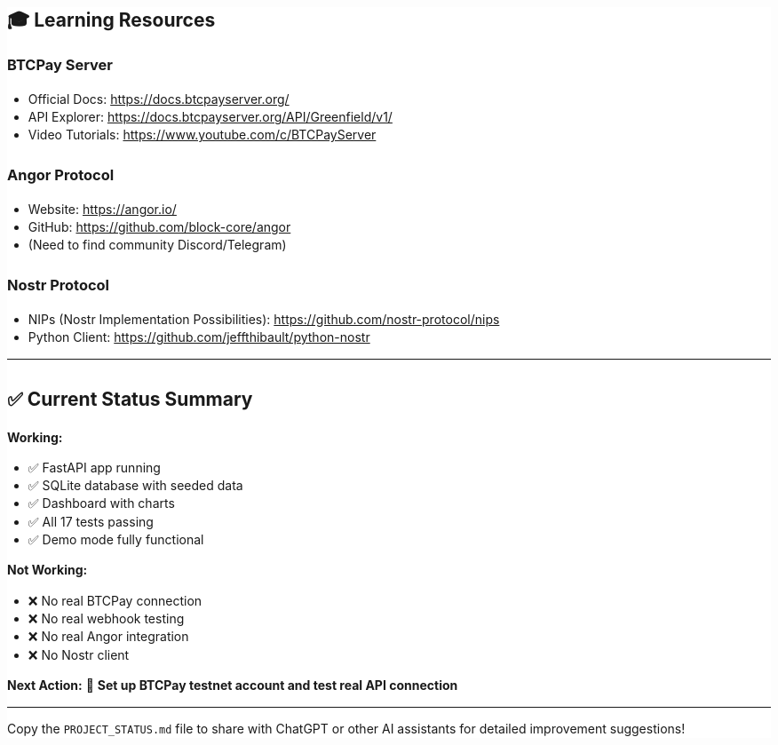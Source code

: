 
## 🎓 Learning Resources

### BTCPay Server
- Official Docs: https://docs.btcpayserver.org/
- API Explorer: https://docs.btcpayserver.org/API/Greenfield/v1/
- Video Tutorials: https://www.youtube.com/c/BTCPayServer

### Angor Protocol
- Website: https://angor.io/
- GitHub: https://github.com/block-core/angor
- (Need to find community Discord/Telegram)

### Nostr Protocol
- NIPs (Nostr Implementation Possibilities): https://github.com/nostr-protocol/nips
- Python Client: https://github.com/jeffthibault/python-nostr

---

## ✅ Current Status Summary

**Working:**
- ✅ FastAPI app running
- ✅ SQLite database with seeded data
- ✅ Dashboard with charts
- ✅ All 17 tests passing
- ✅ Demo mode fully functional

**Not Working:**
- ❌ No real BTCPay connection
- ❌ No real webhook testing
- ❌ No real Angor integration
- ❌ No Nostr client

**Next Action:**
🎯 **Set up BTCPay testnet account and test real API connection**

---

Copy the `PROJECT_STATUS.md` file to share with ChatGPT or other AI assistants for detailed improvement suggestions!
